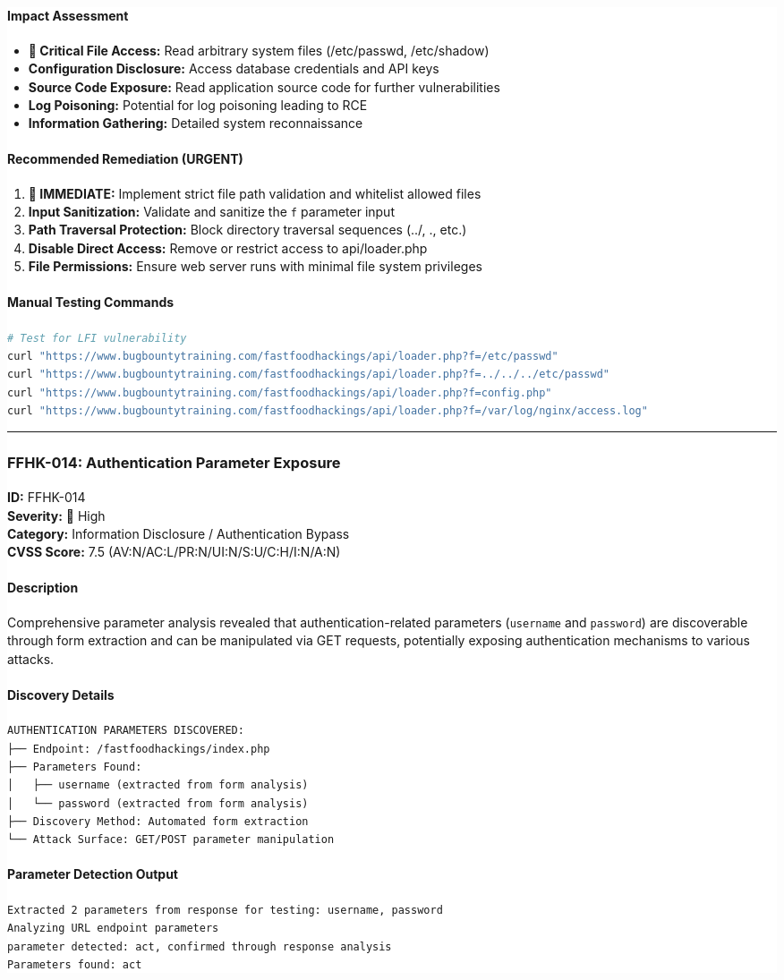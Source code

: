 #### Impact Assessment
- **🚨 Critical File Access:** Read arbitrary system files (/etc/passwd, /etc/shadow)
- **Configuration Disclosure:** Access database credentials and API keys
- **Source Code Exposure:** Read application source code for further vulnerabilities
- **Log Poisoning:** Potential for log poisoning leading to RCE
- **Information Gathering:** Detailed system reconnaissance

#### Recommended Remediation (URGENT)
1. **🚨 IMMEDIATE:** Implement strict file path validation and whitelist allowed files
2. **Input Sanitization:** Validate and sanitize the `f` parameter input
3. **Path Traversal Protection:** Block directory traversal sequences (../, .\, etc.)
4. **Disable Direct Access:** Remove or restrict access to api/loader.php
5. **File Permissions:** Ensure web server runs with minimal file system privileges

#### Manual Testing Commands
```bash
# Test for LFI vulnerability
curl "https://www.bugbountytraining.com/fastfoodhackings/api/loader.php?f=/etc/passwd"
curl "https://www.bugbountytraining.com/fastfoodhackings/api/loader.php?f=../../../etc/passwd"
curl "https://www.bugbountytraining.com/fastfoodhackings/api/loader.php?f=config.php"
curl "https://www.bugbountytraining.com/fastfoodhackings/api/loader.php?f=/var/log/nginx/access.log"
```

---

### FFHK-014: Authentication Parameter Exposure

**ID:** FFHK-014  
**Severity:** 🔴 High  
**Category:** Information Disclosure / Authentication Bypass  
**CVSS Score:** 7.5 (AV:N/AC:L/PR:N/UI:N/S:U/C:H/I:N/A:N)  

#### Description
Comprehensive parameter analysis revealed that authentication-related parameters (`username` and `password`) are discoverable through form extraction and can be manipulated via GET requests, potentially exposing authentication mechanisms to various attacks.

#### Discovery Details
```
AUTHENTICATION PARAMETERS DISCOVERED:
├── Endpoint: /fastfoodhackings/index.php
├── Parameters Found:
│   ├── username (extracted from form analysis)
│   └── password (extracted from form analysis)
├── Discovery Method: Automated form extraction
└── Attack Surface: GET/POST parameter manipulation
```

#### Parameter Detection Output
```
Extracted 2 parameters from response for testing: username, password
Analyzing URL endpoint parameters
parameter detected: act, confirmed through response analysis
Parameters found: act
```
